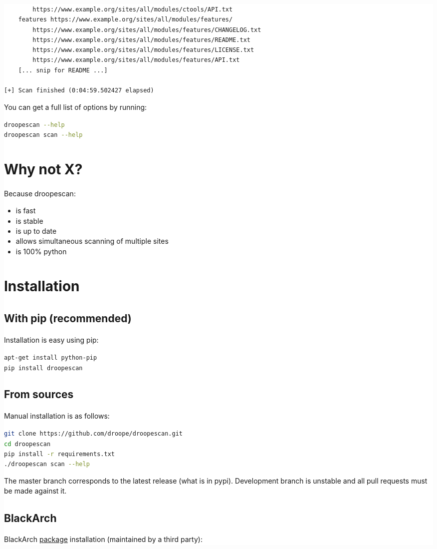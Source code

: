 ```
        https://www.example.org/sites/all/modules/ctools/API.txt
    features https://www.example.org/sites/all/modules/features/
        https://www.example.org/sites/all/modules/features/CHANGELOG.txt
        https://www.example.org/sites/all/modules/features/README.txt
        https://www.example.org/sites/all/modules/features/LICENSE.txt
        https://www.example.org/sites/all/modules/features/API.txt
    [... snip for README ...]

[+] Scan finished (0:04:59.502427 elapsed)
```

You can get a full list of options by running:

```bash
droopescan --help
droopescan scan --help
```

# Why not X?

Because droopescan:

* is fast
* is stable
* is up to date
* allows simultaneous scanning of multiple sites
* is 100% python

# Installation

## With pip (recommended)
Installation is easy using pip:

```bash
apt-get install python-pip
pip install droopescan
```

## From sources
Manual installation is as follows:

```bash
git clone https://github.com/droope/droopescan.git
cd droopescan
pip install -r requirements.txt
./droopescan scan --help
```

The master branch corresponds to the latest release (what is in pypi).
Development branch is unstable and all pull requests must be made against it.

## BlackArch
BlackArch [package](https://github.com/BlackArch/blackarch/blob/master/packages/droopescan/PKGBUILD) installation (maintained by a third party):
